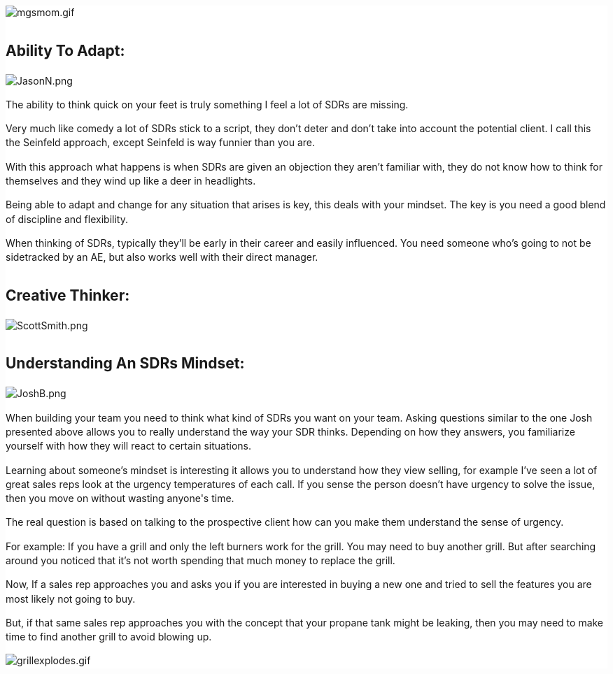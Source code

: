 ![mgsmom.gif](img/mgsmom.gif)

## Ability To Adapt:

![JasonN.png](img/JasonN.png)

The ability to think quick on your feet is truly something I feel a lot of SDRs are missing. 

Very much like comedy a lot of SDRs stick to a script, they don’t deter and don’t take into account the potential client. I call this the Seinfeld approach, except Seinfeld is way funnier than you are.  

With this approach what happens is when SDRs are given an objection they aren’t familiar with, they do not know how to think for themselves and they wind up like a deer in headlights. 

Being able to adapt and change for any situation that arises is key, this deals with your mindset. The key is you need a good blend of discipline and flexibility. 

When thinking of SDRs, typically they’ll be early in their career and easily influenced. You need someone who’s going to not be sidetracked by an AE, but also works well with their direct manager. 

## Creative Thinker:

![ScottSmith.png](img/ScottSmith.png)

## Understanding An SDRs Mindset:

![JoshB.png](img/JoshB.png)

When building your team you need to think what kind of SDRs you want on your team. Asking questions similar to the one Josh presented above allows you to really understand the way your SDR thinks. Depending on how they answers, you familiarize yourself with how they will react to certain situations. 

Learning about someone’s mindset is interesting it allows you to understand how they view selling, for example I’ve seen a lot of great sales reps look at the urgency temperatures of each call. If you sense the person doesn’t have urgency to solve the issue, then you move on without wasting anyone's time. 

The real question is based on talking to the prospective client how can you make them understand the sense of urgency.

For example: If you have a grill and only the left burners work for the grill. You may need to buy another grill. But after searching around you noticed that it’s not worth spending that much money to replace the grill. 

Now, If a sales rep approaches you and asks you if you are interested in buying a new one and tried to sell the features you are most likely not going to buy. 

But, if that same sales rep approaches you with the concept that your propane tank might be leaking, then you may need to make time to find another grill to avoid blowing up.

![grillexplodes.gif](img/grillexplodes.gif)
